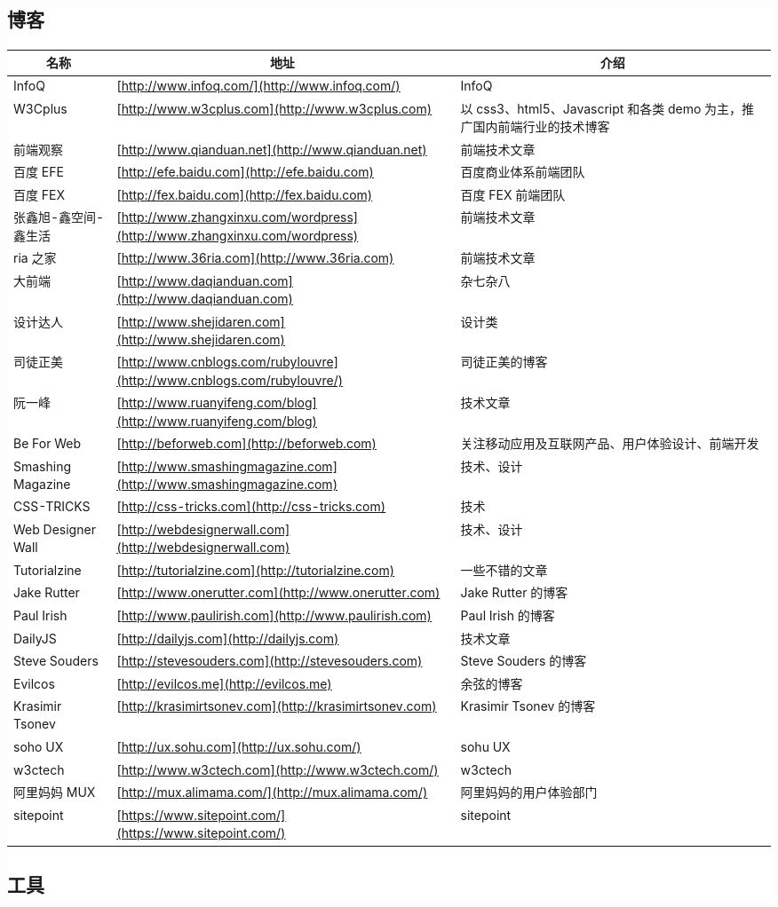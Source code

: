 ## 博客

| 名称                 | 地址                                                                       | 介绍                                                                    |
| -------------------- | -------------------------------------------------------------------------- | ----------------------------------------------------------------------- |
| InfoQ                | [http://www.infoq.com/](http://www.infoq.com/)                             | InfoQ                                                                   |
| W3Cplus              | [http://www.w3cplus.com](http://www.w3cplus.com)                           | 以 css3、html5、Javascript 和各类 demo 为主，推广国内前端行业的技术博客 |
| 前端观察             | [http://www.qianduan.net](http://www.qianduan.net)                         | 前端技术文章                                                            |
| 百度 EFE             | [http://efe.baidu.com](http://efe.baidu.com)                               | 百度商业体系前端团队                                                    |
| 百度 FEX             | [http://fex.baidu.com](http://fex.baidu.com)                               | 百度 FEX 前端团队                                                       |
| 张鑫旭-鑫空间-鑫生活 | [http://www.zhangxinxu.com/wordpress](http://www.zhangxinxu.com/wordpress) | 前端技术文章                                                            |
| ria 之家             | [http://www.36ria.com](http://www.36ria.com)                               | 前端技术文章                                                            |
| 大前端               | [http://www.daqianduan.com](http://www.daqianduan.com)                     | 杂七杂八                                                                |
| 设计达人             | [http://www.shejidaren.com](http://www.shejidaren.com)                     | 设计类                                                                  |
| 司徒正美             | [http://www.cnblogs.com/rubylouvre](http://www.cnblogs.com/rubylouvre/)    | 司徒正美的博客                                                          |
| 阮一峰               | [http://www.ruanyifeng.com/blog](http://www.ruanyifeng.com/blog)           | 技术文章                                                                |
| Be For Web           | [http://beforweb.com](http://beforweb.com)                                 | 关注移动应用及互联网产品、用户体验设计、前端开发                        |
| Smashing Magazine    | [http://www.smashingmagazine.com](http://www.smashingmagazine.com)         | 技术、设计                                                              |
| CSS-TRICKS           | [http://css-tricks.com](http://css-tricks.com)                             | 技术                                                                    |
| Web Designer Wall    | [http://webdesignerwall.com](http://webdesignerwall.com)                   | 技术、设计                                                              |
| Tutorialzine         | [http://tutorialzine.com](http://tutorialzine.com)                         | 一些不错的文章                                                          |
| Jake Rutter          | [http://www.onerutter.com](http://www.onerutter.com)                       | Jake Rutter 的博客                                                      |
| Paul Irish           | [http://www.paulirish.com](http://www.paulirish.com)                       | Paul Irish 的博客                                                       |
| DailyJS              | [http://dailyjs.com](http://dailyjs.com)                                   | 技术文章                                                                |
| Steve Souders        | [http://stevesouders.com](http://stevesouders.com)                         | Steve Souders 的博客                                                    |
| Evilcos              | [http://evilcos.me](http://evilcos.me)                                     | 余弦的博客                                                              |
| Krasimir Tsonev      | [http://krasimirtsonev.com](http://krasimirtsonev.com)                     | Krasimir Tsonev 的博客                                                  |
| soho UX              | [http://ux.sohu.com](http://ux.sohu.com/)                                  | sohu UX                                                                 |
| w3ctech              | [http://www.w3ctech.com](http://www.w3ctech.com/)                          | w3ctech                                                                 |
| 阿里妈妈 MUX         | [http://mux.alimama.com/](http://mux.alimama.com/)                         | 阿里妈妈的用户体验部门                                                  |
| sitepoint            | [https://www.sitepoint.com/](https://www.sitepoint.com/)                   | sitepoint                                                               |

## 工具

